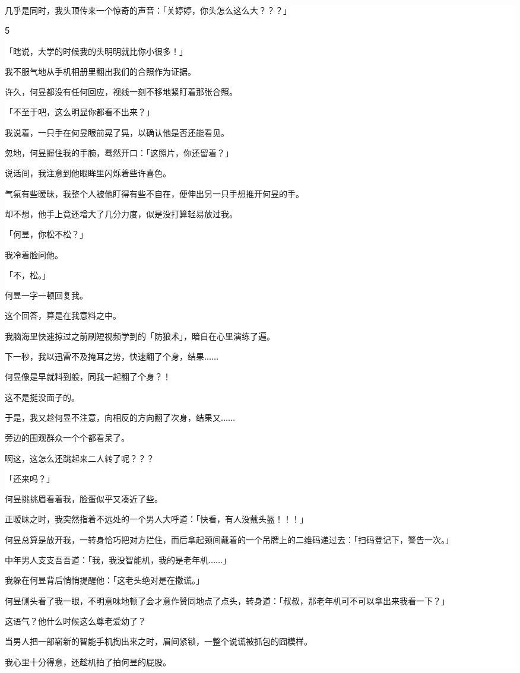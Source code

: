 几乎是同时，我头顶传来一个惊奇的声音：「关婷婷，你头怎么这么大？？？」

5

「瞎说，大学的时候我的头明明就比你小很多！」

我不服气地从手机相册里翻出我们的合照作为证据。

许久，何昱都没有任何回应，视线一刻不移地紧盯着那张合照。

「不至于吧，这么明显你都看不出来？」

我说着，一只手在何昱眼前晃了晃，以确认他是否还能看见。

忽地，何昱握住我的手腕，蓦然开口：「这照片，你还留着？」

说话间，我注意到他眼眸里闪烁着些许喜色。

气氛有些暧昧，我整个人被他盯得有些不自在，便伸出另一只手想推开何昱的手。

却不想，他手上竟还增大了几分力度，似是没打算轻易放过我。

「何昱，你松不松？」

我冷着脸问他。

「不，松。」

何昱一字一顿回复我。

这个回答，算是在我意料之中。

我脑海里快速掠过之前刷短视频学到的「防狼术」，暗自在心里演练了遍。

下一秒，我以迅雷不及掩耳之势，快速翻了个身，结果……

何昱像是早就料到般，同我一起翻了个身？！

这不是挺没面子的。

于是，我又趁何昱不注意，向相反的方向翻了次身，结果又……

旁边的围观群众一个个都看呆了。

啊这，这怎么还跳起来二人转了呢？？？

「还来吗？」

何昱挑挑眉看着我，脸蛋似乎又凑近了些。

正暧昧之时，我突然指着不远处的一个男人大呼道：「快看，有人没戴头盔！！！」

何昱总算是放开我，一转身恰巧把对方拦住，而后拿起颈间戴着的一个吊牌上的二维码递过去：「扫码登记下，警告一次。」

中年男人支支吾吾道：「我，我没智能机，我的是老年机……」

我躲在何昱背后悄悄提醒他：「这老头绝对是在撒谎。」

何昱侧头看了我一眼，不明意味地顿了会才意作赞同地点了点头，转身道：「叔叔，那老年机可不可以拿出来我看一下？」

这语气？他什么时候这么尊老爱幼了？

当男人把一部崭新的智能手机掏出来之时，眉间紧锁，一整个说谎被抓包的囧模样。

我心里十分得意，还趁机拍了拍何昱的屁股。
